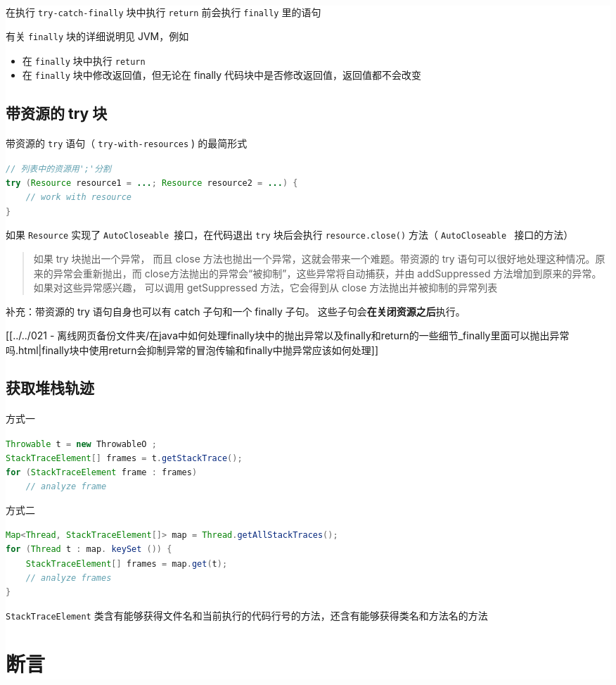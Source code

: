 在执行 `try-catch-finally` 块中执行 `return` 前会执行 `finally` 里的语句

有关 `finally` 块的详细说明见 JVM，例如

- 在 `finally` 块中执行 `return`
- 在 `finally` 块中修改返回值，但无论在 finally 代码块中是否修改返回值，返回值都不会改变


## 带资源的 try 块


带资源的 `try` 语句（ `try-with-resources` ) 的最简形式

```java
// 列表中的资源用';'分割
try (Resource resource1 = ...; Resource resource2 = ...) {
	// work with resource
}
```

如果 `Resource` 实现了 `AutoCloseable `接口，在代码退出 `try` 块后会执行 `resource.close()` 方法（ `AutoCloseable ` 接口的方法）


> 如果 try 块抛出一个异常， 而且 close 方法也抛出一个异常，这就会带来一个难题。带资源的 try 语句可以很好地处理这种情况。原来的异常会重新抛出，而 close方法抛出的异常会“被抑制”，这些异常将自动捕获，并由 addSuppressed 方法增加到原来的异常。 如果对这些异常感兴趣， 可以调用 getSuppressed 方法，它会得到从 close 方法抛出并被抑制的异常列表


补充：带资源的 try 语句自身也可以有 catch 子句和一个 finally 子句。 这些子句会**在关闭资源之后**执行。

[[../../021 - 离线网页备份文件夹/在java中如何处理finally块中的抛出异常以及finally和return的一些细节_finally里面可以抛出异常吗.html|finally块中使用return会抑制异常的冒泡传输和finally中抛异常应该如何处理]]


## 获取堆栈轨迹

方式一

```java
Throwable t = new ThrowableO ;
StackTraceElement[] frames = t.getStackTrace();
for (StackTraceElement frame : frames)
	// analyze frame
```

方式二

```java
Map<Thread, StackTraceElement[]> map = Thread.getAllStackTraces();
for (Thread t : map. keySet ()) {
    StackTraceElement[] frames = map.get(t);
    // analyze frames
}
```

`StackTraceElement` 类含有能够获得文件名和当前执行的代码行号的方法，还含有能够获得类名和方法名的方法


# 断言
